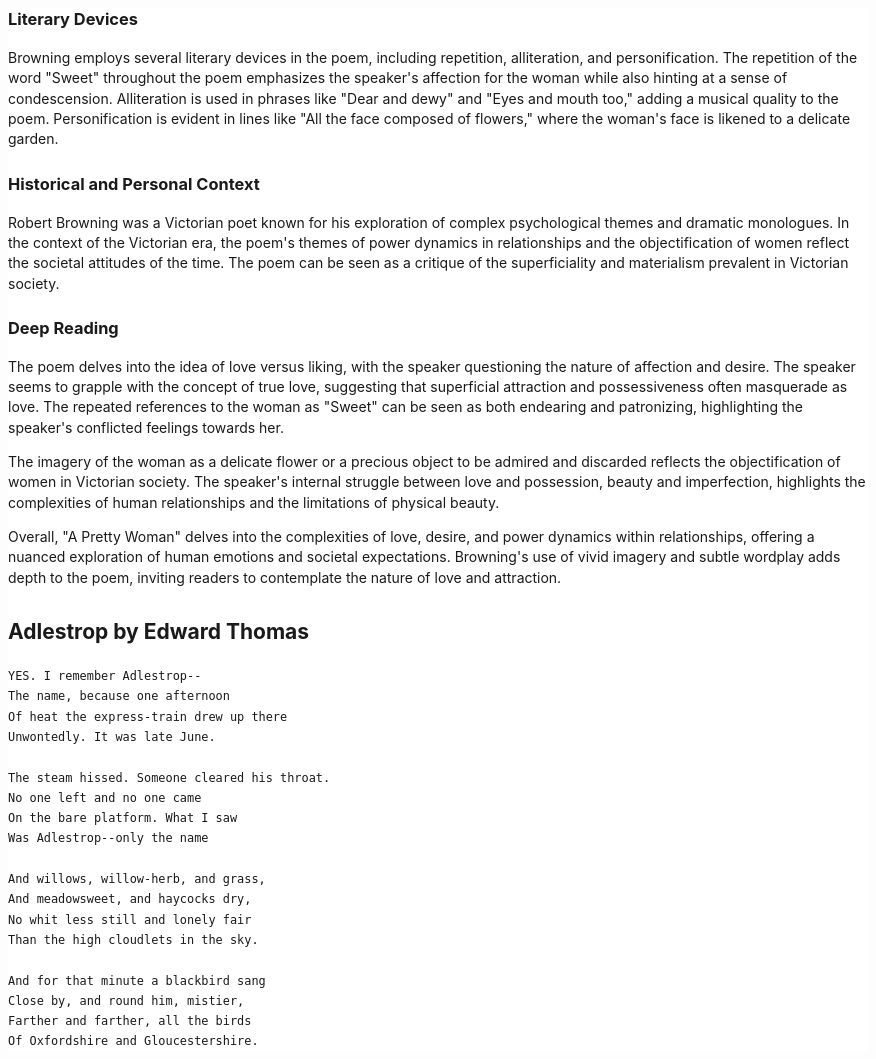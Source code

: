 ### Literary Devices

Browning employs several literary devices in the poem, including repetition, alliteration, and personification. The repetition of the word "Sweet" throughout the poem emphasizes the speaker's affection for the woman while also hinting at a sense of condescension. Alliteration is used in phrases like "Dear and dewy" and "Eyes and mouth too," adding a musical quality to the poem. Personification is evident in lines like "All the face composed of flowers," where the woman's face is likened to a delicate garden.

### Historical and Personal Context

Robert Browning was a Victorian poet known for his exploration of complex psychological themes and dramatic monologues. In the context of the Victorian era, the poem's themes of power dynamics in relationships and the objectification of women reflect the societal attitudes of the time. The poem can be seen as a critique of the superficiality and materialism prevalent in Victorian society.

### Deep Reading

The poem delves into the idea of love versus liking, with the speaker questioning the nature of affection and desire. The speaker seems to grapple with the concept of true love, suggesting that superficial attraction and possessiveness often masquerade as love. The repeated references to the woman as "Sweet" can be seen as both endearing and patronizing, highlighting the speaker's conflicted feelings towards her.

The imagery of the woman as a delicate flower or a precious object to be admired and discarded reflects the objectification of women in Victorian society. The speaker's internal struggle between love and possession, beauty and imperfection, highlights the complexities of human relationships and the limitations of physical beauty.

Overall, "A Pretty Woman" delves into the complexities of love, desire, and power dynamics within relationships, offering a nuanced exploration of human emotions and societal expectations. Browning's use of vivid imagery and subtle wordplay adds depth to the poem, inviting readers to contemplate the nature of love and attraction.

## Adlestrop by Edward Thomas

```
YES. I remember Adlestrop--
The name, because one afternoon
Of heat the express-train drew up there
Unwontedly. It was late June.

The steam hissed. Someone cleared his throat.
No one left and no one came
On the bare platform. What I saw
Was Adlestrop--only the name

And willows, willow-herb, and grass,
And meadowsweet, and haycocks dry,
No whit less still and lonely fair
Than the high cloudlets in the sky.

And for that minute a blackbird sang
Close by, and round him, mistier,
Farther and farther, all the birds
Of Oxfordshire and Gloucestershire.
```
